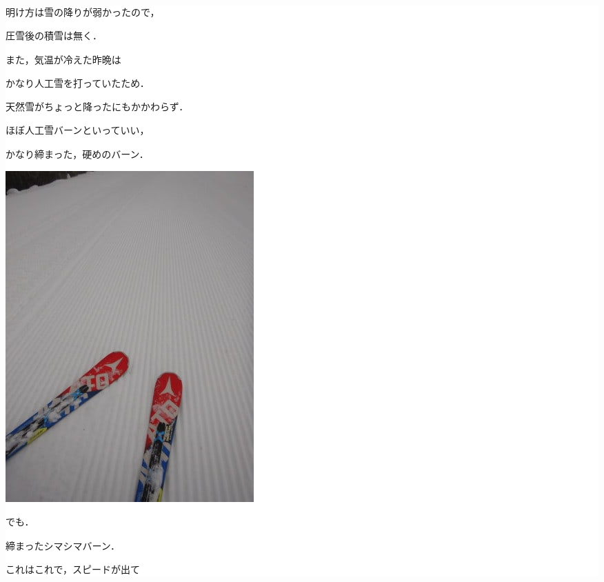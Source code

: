 


明け方は雪の降りが弱かったので，


圧雪後の積雪は無く．


また，気温が冷えた昨晩は


かなり人工雪を打っていたため．


天然雪がちょっと降ったにもかかわらず．


ほぼ人工雪バーンといっていい，


かなり締まった，硬めのバーン．




![a0e08b9bb6bb656d9ec549e9c6cd79c6.jpg](images/a0e08b9bb6bb656d9ec549e9c6cd79c6.jpg)




でも．


締まったシマシマバーン．


これはこれで，スピードが出て
